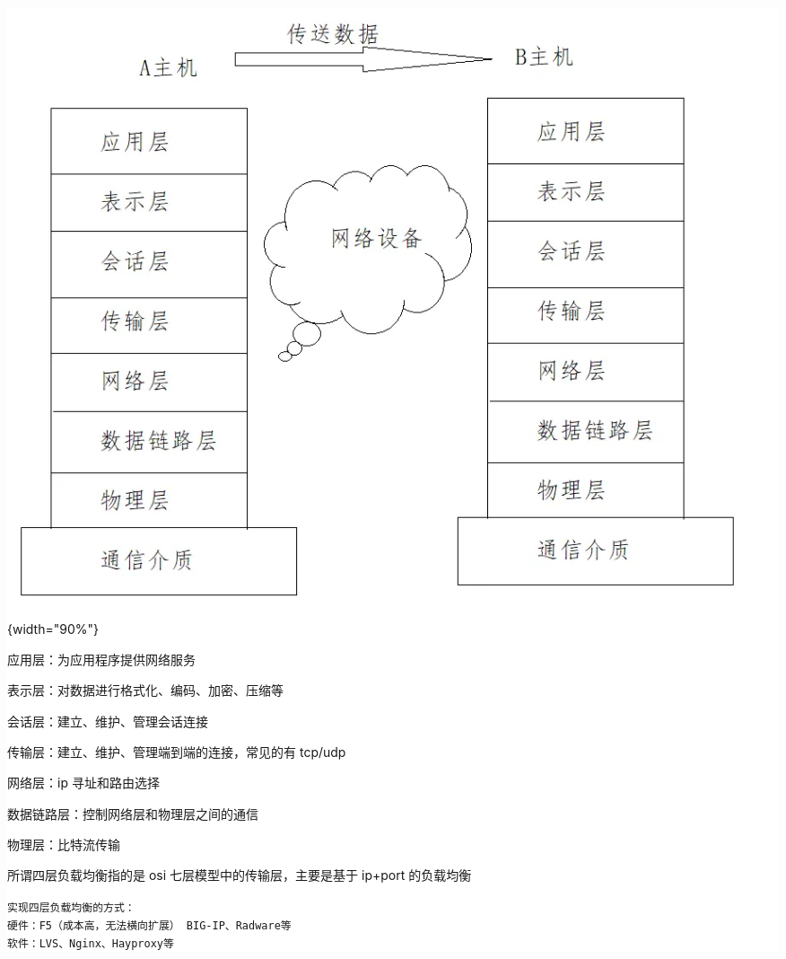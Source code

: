 ![](./img/loadbalance/loadbalance__2025-02-21-16-37-02.png){width="90%"}

应用层：为应用程序提供网络服务

表示层：对数据进行格式化、编码、加密、压缩等

会话层：建立、维护、管理会话连接

传输层：建立、维护、管理端到端的连接，常见的有 tcp/udp

网络层：ip 寻址和路由选择

数据链路层：控制网络层和物理层之间的通信

物理层：比特流传输

所谓四层负载均衡指的是 osi 七层模型中的传输层，主要是基于 ip+port 的负载均衡

```bash
实现四层负载均衡的方式：
硬件：F5（成本高，无法横向扩展） BIG-IP、Radware等
软件：LVS、Nginx、Hayproxy等
```
